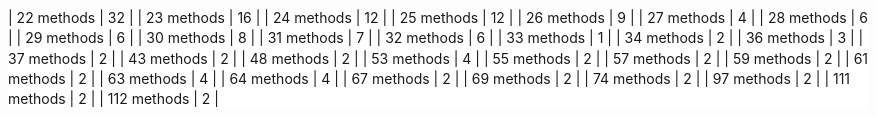 | 22 methods | 32 |
| 23 methods | 16 |
| 24 methods | 12 |
| 25 methods | 12 |
| 26 methods | 9 |
| 27 methods | 4 |
| 28 methods | 6 |
| 29 methods | 6 |
| 30 methods | 8 |
| 31 methods | 7 |
| 32 methods | 6 |
| 33 methods | 1 |
| 34 methods | 2 |
| 36 methods | 3 |
| 37 methods | 2 |
| 43 methods | 2 |
| 48 methods | 2 |
| 53 methods | 4 |
| 55 methods | 2 |
| 57 methods | 2 |
| 59 methods | 2 |
| 61 methods | 2 |
| 63 methods | 4 |
| 64 methods | 4 |
| 67 methods | 2 |
| 69 methods | 2 |
| 74 methods | 2 |
| 97 methods | 2 |
| 111 methods | 2 |
| 112 methods | 2 |
